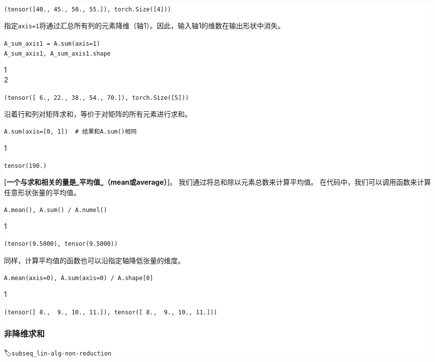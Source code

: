 ```
(tensor([40., 45., 50., 55.]), torch.Size([4]))

```

指定`axis=1`将通过汇总所有列的元素降维（轴1）。因此，输入轴1的维数在输出形状中消失。

```
A_sum_axis1 = A.sum(axis=1)
A_sum_axis1, A_sum_axis1.shape 
```

1  
2  

```
(tensor([ 6., 22., 38., 54., 70.]), torch.Size([5]))

```

沿着行和列对矩阵求和，等价于对矩阵的所有元素进行求和。

```
A.sum(axis=[0, 1])  # 结果和A.sum()相同 
```

1  

```
tensor(190.)

```

\[**一个与求和相关的量是_平均值_（mean或average）**\]。 我们通过将总和除以元素总数来计算平均值。 在代码中，我们可以调用函数来计算任意形状张量的平均值。

```
A.mean(), A.sum() / A.numel() 
```

1  

```
(tensor(9.5000), tensor(9.5000))

```

同样，计算平均值的函数也可以沿指定轴降低张量的维度。

```
A.mean(axis=0), A.sum(axis=0) / A.shape[0] 
```

1  

```
(tensor([ 8.,  9., 10., 11.]), tensor([ 8.,  9., 10., 11.]))

```

### 非降维求和

🏷`subseq_lin-alg-non-reduction`
